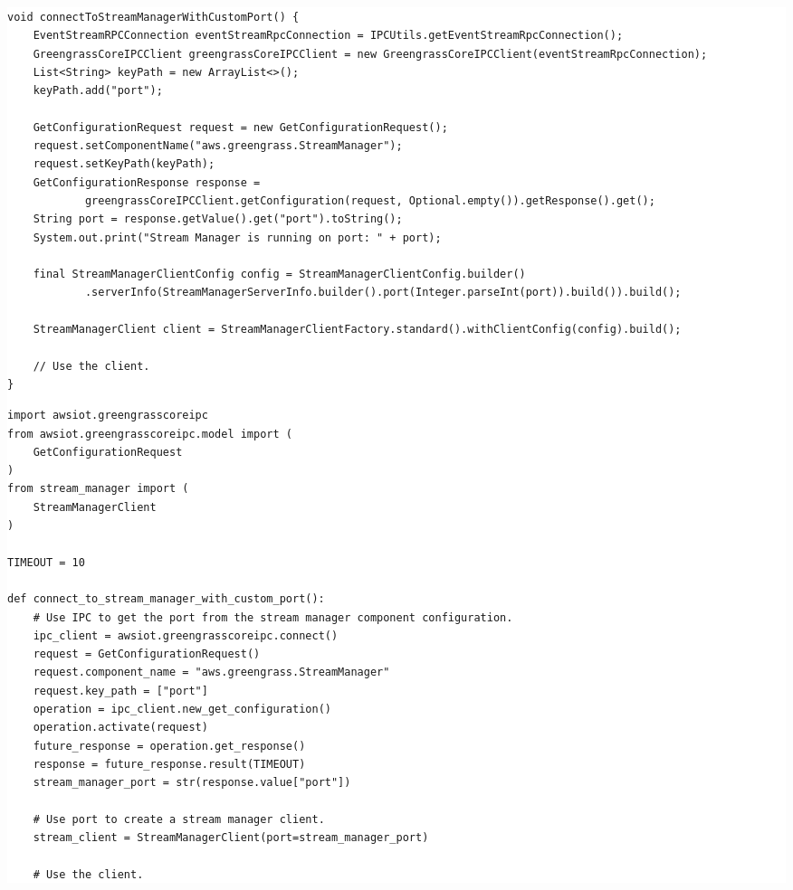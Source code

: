 ```
void connectToStreamManagerWithCustomPort() {
    EventStreamRPCConnection eventStreamRpcConnection = IPCUtils.getEventStreamRpcConnection();
    GreengrassCoreIPCClient greengrassCoreIPCClient = new GreengrassCoreIPCClient(eventStreamRpcConnection);
    List<String> keyPath = new ArrayList<>();
    keyPath.add("port");

    GetConfigurationRequest request = new GetConfigurationRequest();
    request.setComponentName("aws.greengrass.StreamManager");
    request.setKeyPath(keyPath);
    GetConfigurationResponse response =
            greengrassCoreIPCClient.getConfiguration(request, Optional.empty()).getResponse().get();
    String port = response.getValue().get("port").toString();
    System.out.print("Stream Manager is running on port: " + port);

    final StreamManagerClientConfig config = StreamManagerClientConfig.builder()
            .serverInfo(StreamManagerServerInfo.builder().port(Integer.parseInt(port)).build()).build();

    StreamManagerClient client = StreamManagerClientFactory.standard().withClientConfig(config).build();
    
    // Use the client.
}
```

```
import awsiot.greengrasscoreipc
from awsiot.greengrasscoreipc.model import (
    GetConfigurationRequest
)
from stream_manager import (
    StreamManagerClient
)

TIMEOUT = 10

def connect_to_stream_manager_with_custom_port():
    # Use IPC to get the port from the stream manager component configuration.
    ipc_client = awsiot.greengrasscoreipc.connect()
    request = GetConfigurationRequest()
    request.component_name = "aws.greengrass.StreamManager"
    request.key_path = ["port"]
    operation = ipc_client.new_get_configuration()
    operation.activate(request)
    future_response = operation.get_response()
    response = future_response.result(TIMEOUT)
    stream_manager_port = str(response.value["port"])
    
    # Use port to create a stream manager client.
    stream_client = StreamManagerClient(port=stream_manager_port)
    
    # Use the client.
```